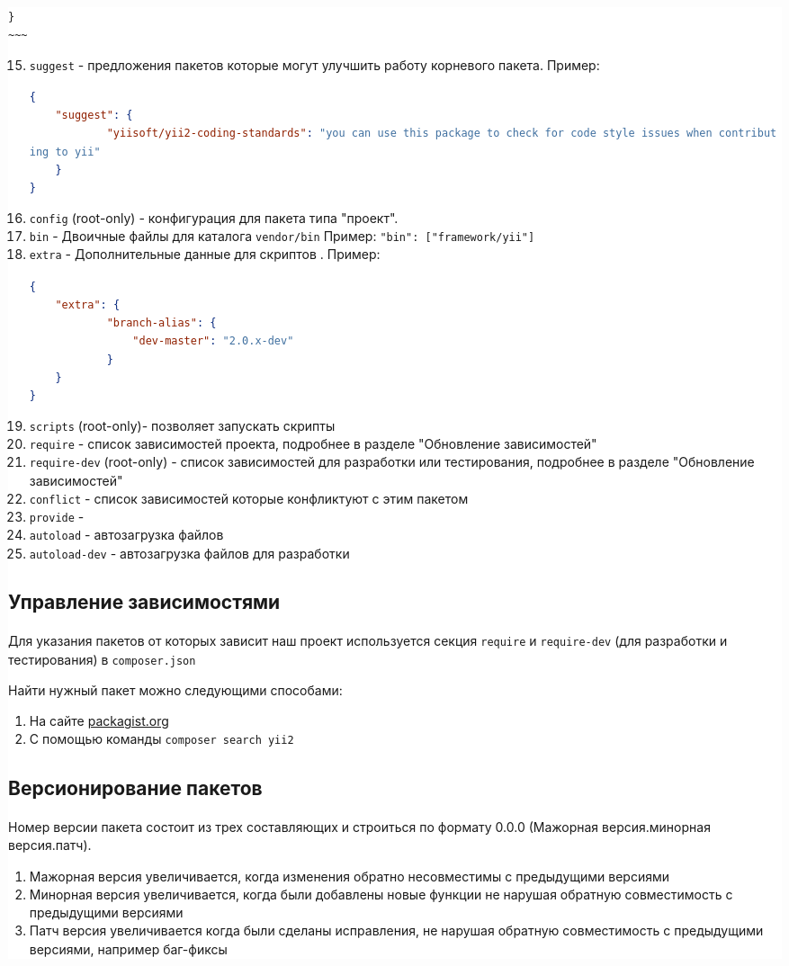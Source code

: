     }
    ~~~
15. `suggest` - предложения пакетов которые могут улучшить работу корневого пакета. Пример:
    ~~~json
    {
        "suggest": {
                "yiisoft/yii2-coding-standards": "you can use this package to check for code style issues when contributing to yii"
        }
    }
    ~~~
16. `config` (root-only) - конфигурация для пакета типа "проект".
17. `bin` - Двоичные файлы для каталога `vendor/bin` Пример: `"bin": ["framework/yii"]`
18. `extra` - Дополнительные данные для скриптов . Пример:
    ~~~json
    {
        "extra": {
                "branch-alias": {
                    "dev-master": "2.0.x-dev"
                }
        }
    }
    ~~~
19. `scripts` (root-only)- позволяет запускать скрипты
20. `require` - список зависимостей проекта, подробнее в разделе "Обновление зависимостей"
21. `require-dev` (root-only) - список зависимостей для разработки или тестирования, подробнее в разделе "Обновление зависимостей"
22. `conflict` - список зависимостей которые конфликтуют с этим пакетом
23. `provide` - 
24. `autoload` - автозагрузка файлов
25. `autoload-dev` - автозагрузка файлов для разработки

## Управление зависимостями

Для указания пакетов от которых зависит наш проект используется секция `require` и `require-dev` (для разработки и тестирования) в `composer.json`

Найти нужный пакет можно следующими способами:
1. На сайте [packagist.org](https://packagist.org/?query=yii2)
2. С помощью команды `composer search yii2`

## Версионирование пакетов

Номер версии пакета состоит из трех составляющих и строиться по формату 0.0.0 (Мажорная версия.минорная версия.патч).

1. Мажорная версия увеличивается, когда изменения обратно несовместимы с предыдущими версиями
2. Минорная версия увеличивается, когда были добавлены новые функции не нарушая обратную совместимость с предыдущими версиями
3. Патч версия увеличивается когда были сделаны исправления, не нарушая обратную совместимость с предыдущими версиями, например баг-фиксы
